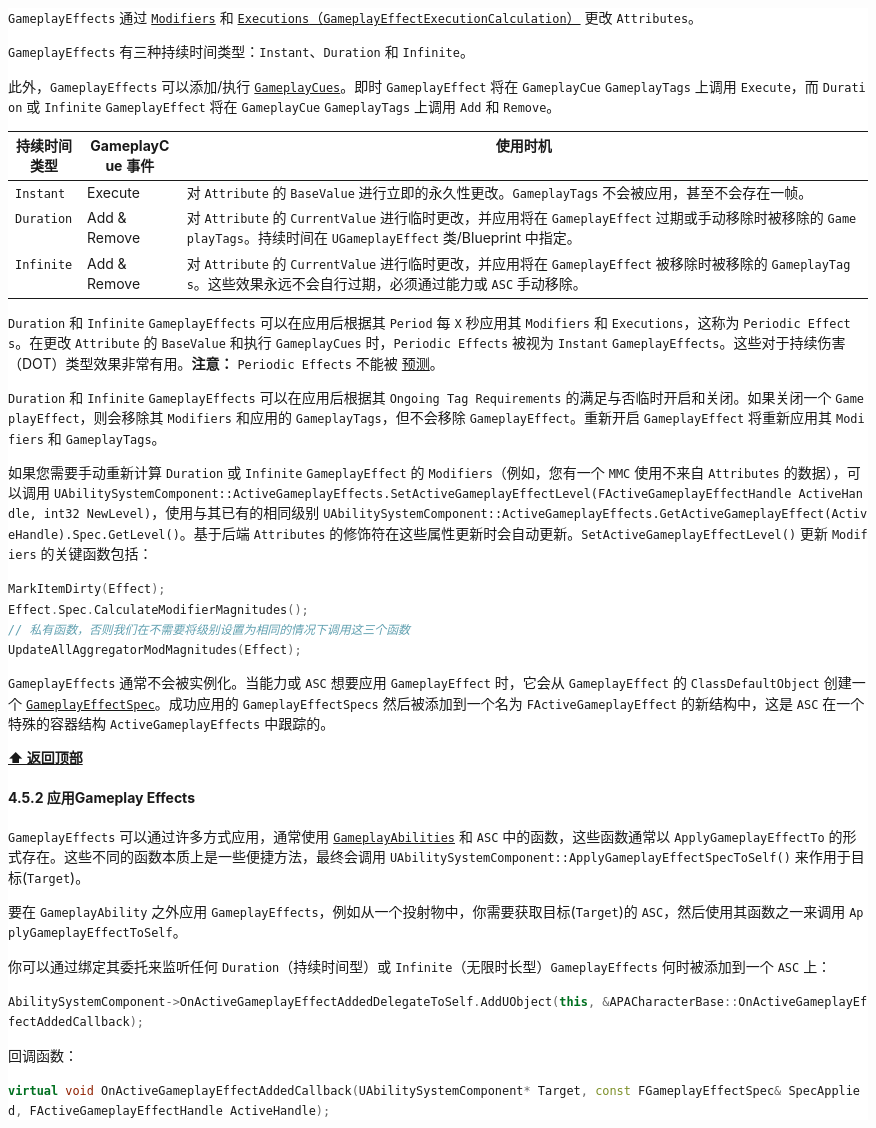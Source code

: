 `GameplayEffects` 通过 [`Modifiers`](#concepts-ge-mods) 和 [`Executions`（`GameplayEffectExecutionCalculation`）](#concepts-ge-ec) 更改 `Attributes`。

`GameplayEffects` 有三种持续时间类型：`Instant`、`Duration` 和 `Infinite`。

此外，`GameplayEffects` 可以添加/执行 [`GameplayCues`](#concepts-gc)。即时 `GameplayEffect` 将在 `GameplayCue` `GameplayTags` 上调用 `Execute`，而 `Duration` 或 `Infinite` `GameplayEffect` 将在 `GameplayCue` `GameplayTags` 上调用 `Add` 和 `Remove`。

| 持续时间类型 | GameplayCue 事件 | 使用时机                                                                                                                                                                                                                                |
| ------------- | ----------------- | ------------------------------------------------------------------------------------------------------------------------------------------------------------------------------------------------------------------------------------------ |
| `Instant`     | Execute           | 对 `Attribute` 的 `BaseValue` 进行立即的永久性更改。`GameplayTags` 不会被应用，甚至不会存在一帧。                                                                                                                                    |
| `Duration`    | Add & Remove      | 对 `Attribute` 的 `CurrentValue` 进行临时更改，并应用将在 `GameplayEffect` 过期或手动移除时被移除的 `GameplayTags`。持续时间在 `UGameplayEffect` 类/Blueprint 中指定。                                                             |
| `Infinite`    | Add & Remove      | 对 `Attribute` 的 `CurrentValue` 进行临时更改，并应用将在 `GameplayEffect` 被移除时被移除的 `GameplayTags`。这些效果永远不会自行过期，必须通过能力或 `ASC` 手动移除。                                                           |

`Duration` 和 `Infinite` `GameplayEffects` 可以在应用后根据其 `Period` 每 `X` 秒应用其 `Modifiers` 和 `Executions`，这称为 `Periodic Effects`。在更改 `Attribute` 的 `BaseValue` 和执行 `GameplayCues` 时，`Periodic Effects` 被视为 `Instant` `GameplayEffects`。这些对于持续伤害（DOT）类型效果非常有用。**注意：** `Periodic Effects` 不能被 [预测](#concepts-p)。

`Duration` 和 `Infinite` `GameplayEffects` 可以在应用后根据其 `Ongoing Tag Requirements` 的满足与否临时开启和关闭。如果关闭一个 `GameplayEffect`，则会移除其 `Modifiers` 和应用的 `GameplayTags`，但不会移除 `GameplayEffect`。重新开启 `GameplayEffect` 将重新应用其 `Modifiers` 和 `GameplayTags`。

如果您需要手动重新计算 `Duration` 或 `Infinite` `GameplayEffect` 的 `Modifiers`（例如，您有一个 `MMC` 使用不来自 `Attributes` 的数据），可以调用 `UAbilitySystemComponent::ActiveGameplayEffects.SetActiveGameplayEffectLevel(FActiveGameplayEffectHandle ActiveHandle, int32 NewLevel)`，使用与其已有的相同级别 `UAbilitySystemComponent::ActiveGameplayEffects.GetActiveGameplayEffect(ActiveHandle).Spec.GetLevel()`。基于后端 `Attributes` 的修饰符在这些属性更新时会自动更新。`SetActiveGameplayEffectLevel()` 更新 `Modifiers` 的关键函数包括：

```c++
MarkItemDirty(Effect);
Effect.Spec.CalculateModifierMagnitudes();
// 私有函数，否则我们在不需要将级别设置为相同的情况下调用这三个函数
UpdateAllAggregatorModMagnitudes(Effect);
```

`GameplayEffects` 通常不会被实例化。当能力或 `ASC` 想要应用 `GameplayEffect` 时，它会从 `GameplayEffect` 的 `ClassDefaultObject` 创建一个 [`GameplayEffectSpec`](#concepts-ge-spec)。成功应用的 `GameplayEffectSpecs` 然后被添加到一个名为 `FActiveGameplayEffect` 的新结构中，这是 `ASC` 在一个特殊的容器结构 `ActiveGameplayEffects` 中跟踪的。

**[⬆ 返回顶部](#table-of-contents)**






<a name="concepts-ge-applying"></a>
#### 4.5.2 应用Gameplay Effects
`GameplayEffects` 可以通过许多方式应用，通常使用 [`GameplayAbilities`](#concepts-ga) 和 `ASC` 中的函数，这些函数通常以 `ApplyGameplayEffectTo` 的形式存在。这些不同的函数本质上是一些便捷方法，最终会调用 `UAbilitySystemComponent::ApplyGameplayEffectSpecToSelf()` 来作用于目标(`Target`)。

要在 `GameplayAbility` 之外应用 `GameplayEffects`，例如从一个投射物中，你需要获取目标(`Target`)的 `ASC`，然后使用其函数之一来调用 `ApplyGameplayEffectToSelf`。

你可以通过绑定其委托来监听任何 `Duration`（持续时间型）或 `Infinite`（无限时长型）`GameplayEffects` 何时被添加到一个 `ASC` 上：
```c++
AbilitySystemComponent->OnActiveGameplayEffectAddedDelegateToSelf.AddUObject(this, &APACharacterBase::OnActiveGameplayEffectAddedCallback);
```
回调函数：
```c++
virtual void OnActiveGameplayEffectAddedCallback(UAbilitySystemComponent* Target, const FGameplayEffectSpec& SpecApplied, FActiveGameplayEffectHandle ActiveHandle);
```
